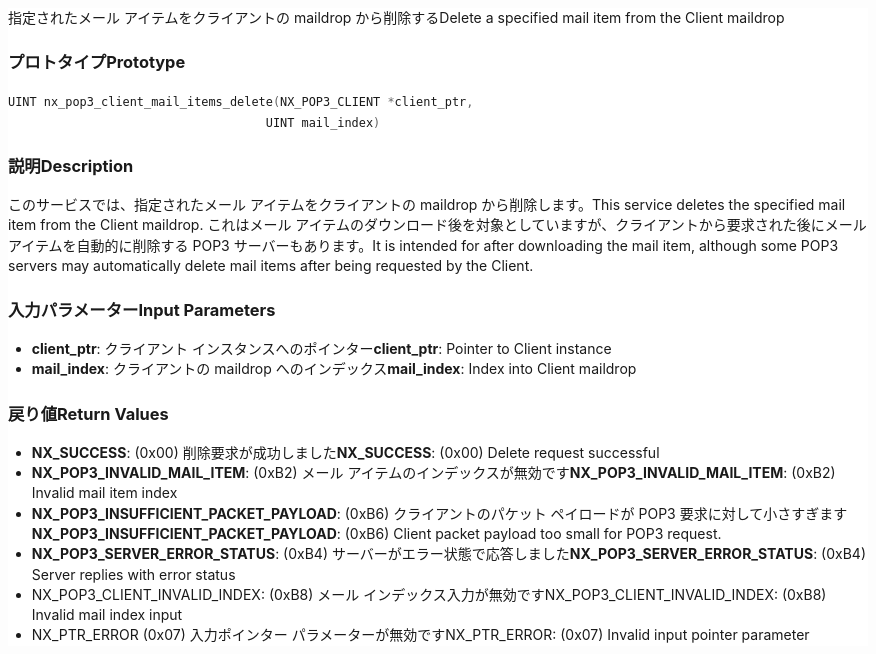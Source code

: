 <span data-ttu-id="90024-151">指定されたメール アイテムをクライアントの maildrop から削除する</span><span class="sxs-lookup"><span data-stu-id="90024-151">Delete a specified mail item from the Client maildrop</span></span>

### <a name="prototype"></a><span data-ttu-id="90024-152">プロトタイプ</span><span class="sxs-lookup"><span data-stu-id="90024-152">Prototype</span></span>

```c
UINT nx_pop3_client_mail_items_delete(NX_POP3_CLIENT *client_ptr,
                                    UINT mail_index)
```

### <a name="description"></a><span data-ttu-id="90024-153">説明</span><span class="sxs-lookup"><span data-stu-id="90024-153">Description</span></span>

<span data-ttu-id="90024-154">このサービスでは、指定されたメール アイテムをクライアントの maildrop から削除します。</span><span class="sxs-lookup"><span data-stu-id="90024-154">This service deletes the specified mail item from the Client maildrop.</span></span> <span data-ttu-id="90024-155">これはメール アイテムのダウンロード後を対象としていますが、クライアントから要求された後にメール アイテムを自動的に削除する POP3 サーバーもあります。</span><span class="sxs-lookup"><span data-stu-id="90024-155">It is intended for after downloading the mail item, although some POP3 servers may automatically delete mail items after being requested by the Client.</span></span>

### <a name="input-parameters"></a><span data-ttu-id="90024-156">入力パラメーター</span><span class="sxs-lookup"><span data-stu-id="90024-156">Input Parameters</span></span>

- <span data-ttu-id="90024-157">**client_ptr**: クライアント インスタンスへのポインター</span><span class="sxs-lookup"><span data-stu-id="90024-157">**client_ptr**: Pointer to Client instance</span></span>
- <span data-ttu-id="90024-158">**mail_index**: クライアントの maildrop へのインデックス</span><span class="sxs-lookup"><span data-stu-id="90024-158">**mail_index**: Index into Client maildrop</span></span>

### <a name="return-values"></a><span data-ttu-id="90024-159">戻り値</span><span class="sxs-lookup"><span data-stu-id="90024-159">Return Values</span></span>

- <span data-ttu-id="90024-160">**NX_SUCCESS**: (0x00) 削除要求が成功しました</span><span class="sxs-lookup"><span data-stu-id="90024-160">**NX_SUCCESS**: (0x00) Delete request successful</span></span>
- <span data-ttu-id="90024-161">**NX_POP3_INVALID_MAIL_ITEM**: (0xB2) メール アイテムのインデックスが無効です</span><span class="sxs-lookup"><span data-stu-id="90024-161">**NX_POP3_INVALID_MAIL_ITEM**: (0xB2) Invalid mail item index</span></span>
- <span data-ttu-id="90024-162">**NX_POP3_INSUFFICIENT_PACKET_PAYLOAD**: (0xB6) クライアントのパケット ペイロードが POP3 要求に対して小さすぎます</span><span class="sxs-lookup"><span data-stu-id="90024-162">**NX_POP3_INSUFFICIENT_PACKET_PAYLOAD**: (0xB6) Client packet payload too small for POP3 request.</span></span>
- <span data-ttu-id="90024-163">**NX_POP3_SERVER_ERROR_STATUS**: (0xB4) サーバーがエラー状態で応答しました</span><span class="sxs-lookup"><span data-stu-id="90024-163">**NX_POP3_SERVER_ERROR_STATUS**: (0xB4) Server replies with error status</span></span>
- <span data-ttu-id="90024-164">NX_POP3_CLIENT_INVALID_INDEX: (0xB8) メール インデックス入力が無効です</span><span class="sxs-lookup"><span data-stu-id="90024-164">NX_POP3_CLIENT_INVALID_INDEX: (0xB8) Invalid mail index input</span></span>
- <span data-ttu-id="90024-165">NX_PTR_ERROR (0x07) 入力ポインター パラメーターが無効です</span><span class="sxs-lookup"><span data-stu-id="90024-165">NX_PTR_ERROR: (0x07) Invalid input pointer parameter</span></span>
